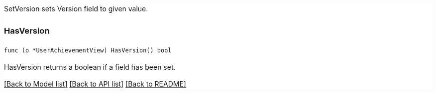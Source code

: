 SetVersion sets Version field to given value.

### HasVersion

`func (o *UserAchievementView) HasVersion() bool`

HasVersion returns a boolean if a field has been set.


[[Back to Model list]](../README.md#documentation-for-models) [[Back to API list]](../README.md#documentation-for-api-endpoints) [[Back to README]](../README.md)


